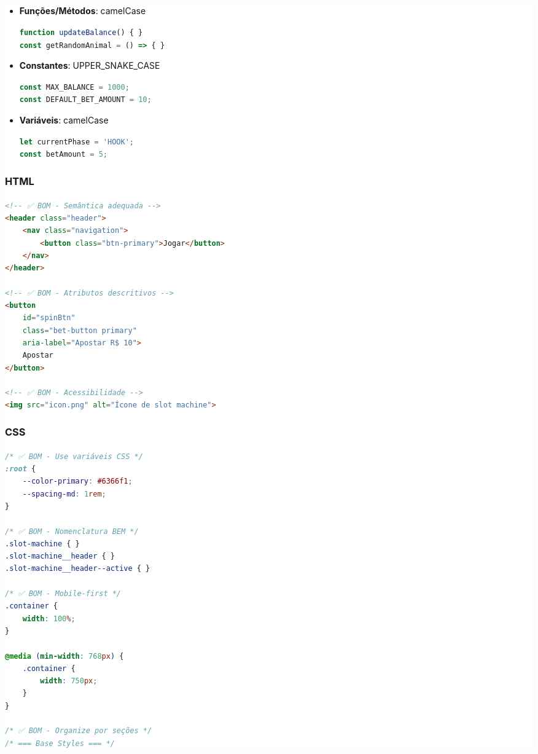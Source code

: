 - **Funções/Métodos**: camelCase
  ```javascript
  function updateBalance() { }
  const getRandomAnimal = () => { }
  ```

- **Constantes**: UPPER_SNAKE_CASE
  ```javascript
  const MAX_BALANCE = 1000;
  const DEFAULT_BET_AMOUNT = 10;
  ```

- **Variáveis**: camelCase
  ```javascript
  let currentPhase = 'HOOK';
  const betAmount = 5;
  ```

### HTML

```html
<!-- ✅ BOM - Semântica adequada -->
<header class="header">
    <nav class="navigation">
        <button class="btn-primary">Jogar</button>
    </nav>
</header>

<!-- ✅ BOM - Atributos descritivos -->
<button 
    id="spinBtn" 
    class="bet-button primary" 
    aria-label="Apostar R$ 10">
    Apostar
</button>

<!-- ✅ BOM - Acessibilidade -->
<img src="icon.png" alt="Ícone de slot machine">
```

### CSS

```css
/* ✅ BOM - Use variáveis CSS */
:root {
    --color-primary: #6366f1;
    --spacing-md: 1rem;
}

/* ✅ BOM - Nomenclatura BEM */
.slot-machine { }
.slot-machine__header { }
.slot-machine__header--active { }

/* ✅ BOM - Mobile-first */
.container {
    width: 100%;
}

@media (min-width: 768px) {
    .container {
        width: 750px;
    }
}

/* ✅ BOM - Organize por seções */
/* === Base Styles === */
```